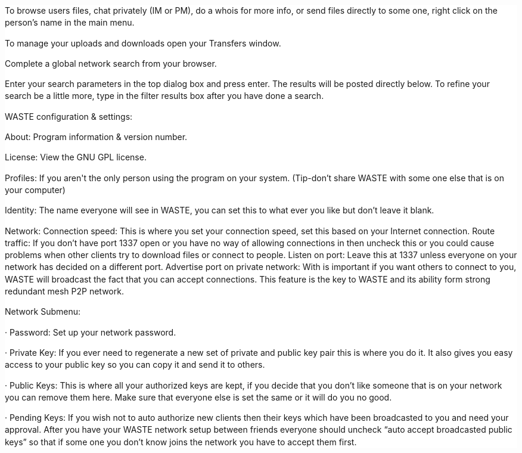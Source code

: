 

To browse users files, chat privately (IM or PM), do a whois for more info, or send files directly to some one, right click on the person’s name in the main menu.



To manage your uploads and downloads open your Transfers window.



Complete a global network search from your browser.

Enter your search parameters in the top dialog box and press enter.
The results will be posted directly below.
To refine your search be a little more, type in the filter results box after you have done a search.

WASTE configuration & settings:



About: Program information & version number.

License: View the GNU GPL license.


Profiles: If you aren't the only person using the program on your system. (Tip-don’t share WASTE with some one else that is on your computer)


Identity: The name everyone will see in WASTE, you can set this to what ever you like but don’t leave it blank.


Network:
Connection speed: This is where you set your connection speed, set this based on your Internet connection.
Route traffic: If you don’t have port 1337 open or you have no way of allowing connections in then uncheck this or you could cause problems when other clients try to download files or connect to people.
Listen on port: Leave this at 1337 unless everyone on your network has decided on a different port.
Advertise port on private network: With is important if you want others to connect to you, WASTE will broadcast the fact that you can accept connections. This feature is the key to WASTE and its ability form strong redundant mesh P2P network.

Network Submenu:

· Password: Set up your network password.

· Private Key: If you ever need to regenerate a new set of private and public key pair this is where you do it. It also gives you easy access to your public key so you can copy it and send it to others.

· Public Keys: This is where all your authorized keys are kept, if you decide that you don’t like someone that is on your network you can remove them here. Make sure that everyone else is set the same or it will do you no good.

· Pending Keys: If you wish not to auto authorize new clients then their keys which have been broadcasted to you and need your approval. After you have your WASTE network setup between friends everyone should uncheck “auto accept broadcasted public keys” so that if some one you don’t know joins the network you have to accept them first.

